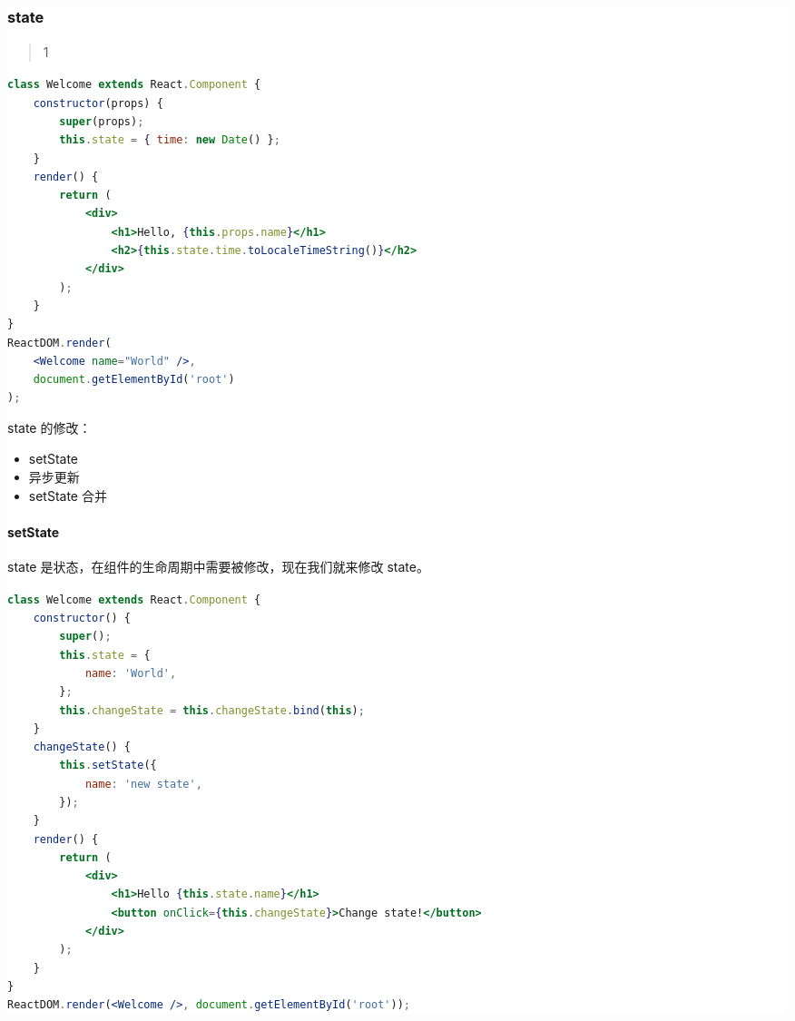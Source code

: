 ### state

> 1

```jsx
class Welcome extends React.Component {
    constructor(props) {
        super(props);
        this.state = { time: new Date() };
    }
    render() {
        return (
            <div>
                <h1>Hello, {this.props.name}</h1>
                <h2>{this.state.time.toLocaleTimeString()}</h2>
            </div>
        );
    }
}
ReactDOM.render(
    <Welcome name="World" />,
    document.getElementById('root')
);
```

 state 的修改：

- setState
- 异步更新
- setState 合并

#### setState

state 是状态，在组件的生命周期中需要被修改，现在我们就来修改 state。

```jsx
class Welcome extends React.Component {
    constructor() {
        super();
        this.state = {
            name: 'World',
        };
        this.changeState = this.changeState.bind(this);
    }
    changeState() {
        this.setState({
            name: 'new state',
        });
    }
    render() {
        return (
            <div>
                <h1>Hello {this.state.name}</h1>
                <button onClick={this.changeState}>Change state!</button>
            </div>
        );
    }
}
ReactDOM.render(<Welcome />, document.getElementById('root'));
```
